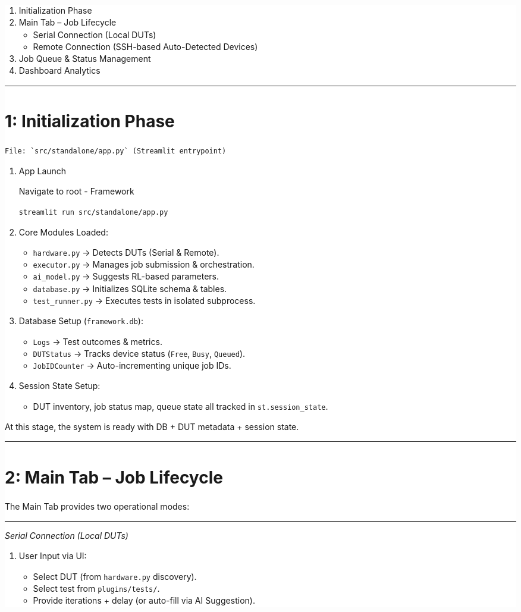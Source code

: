1. Initialization Phase
2. Main Tab – Job Lifecycle
   * Serial Connection (Local DUTs)
   * Remote Connection (SSH-based Auto-Detected Devices)
3. Job Queue & Status Management
4. Dashboard Analytics

---

# 1: Initialization Phase

    File: `src/standalone/app.py` (Streamlit entrypoint)

1. App Launch
   
   Navigate to root - Framework

   ```bash
   streamlit run src/standalone/app.py
   ```

2. Core Modules Loaded:

   * `hardware.py` → Detects DUTs (Serial & Remote).
   * `executor.py` → Manages job submission & orchestration.
   * `ai_model.py` → Suggests RL-based parameters.
   * `database.py` → Initializes SQLite schema & tables.
   * `test_runner.py` → Executes tests in isolated subprocess.

3. Database Setup (`framework.db`):

   * `Logs` → Test outcomes & metrics.
   * `DUTStatus` → Tracks device status (`Free`, `Busy`, `Queued`).
   * `JobIDCounter` → Auto-incrementing unique job IDs.

4. Session State Setup:

   * DUT inventory, job status map, queue state all tracked in `st.session_state`.

At this stage, the system is ready with DB + DUT metadata + session state.

---

# 2: Main Tab – Job Lifecycle

The Main Tab provides two operational modes:

---

*Serial Connection (Local DUTs)*

1. User Input via UI:

   * Select DUT (from `hardware.py` discovery).
   * Select test from `plugins/tests/`.
   * Provide iterations + delay (or auto-fill via AI Suggestion).
